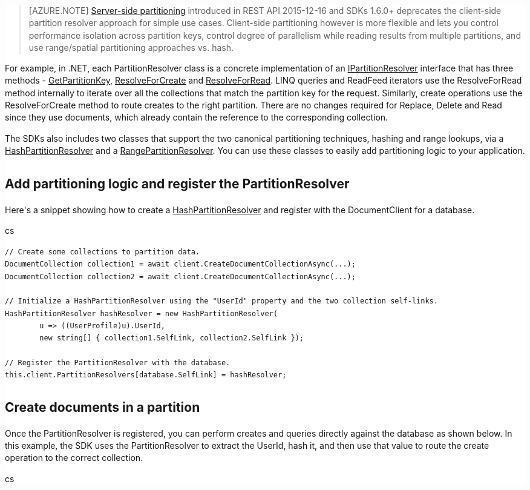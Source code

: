 >[AZURE.NOTE] [Server-side partitioning](/documentation/articles/documentdb-partition-data) introduced in REST API 2015-12-16 and SDKs 1.6.0+ deprecates the client-side partition resolver approach for simple use cases. Client-side partitioning however is more flexible and lets you control performance isolation across partition keys, control degree of parallelism while reading results from multiple partitions, and use range/spatial partitioning approaches vs. hash.

For example, in .NET, each PartitionResolver class is a concrete implementation of an [IPartitionResolver](https://msdn.microsoft.com/zh-cn/library/azure/microsoft.azure.documents.client.ipartitionresolver.aspx) interface that has three methods - [GetPartitionKey](https://msdn.microsoft.com/zh-cn/library/azure/microsoft.azure.documents.client.ipartitionresolver.getpartitionkey.aspx), [ResolveForCreate](https://msdn.microsoft.com/zh-cn/library/azure/microsoft.azure.documents.client.ipartitionresolver.resolveforcreate.aspx) and [ResolveForRead](https://msdn.microsoft.com/zh-cn/library/azure/microsoft.azure.documents.client.ipartitionresolver.resolveforread.aspx). LINQ queries and ReadFeed iterators use the ResolveForRead method internally to iterate over all the collections that match the partition key for the request. Similarly, create operations use the ResolveForCreate method to route creates to the right partition. There are no changes required for Replace, Delete and Read since they use documents, which already contain the reference to the corresponding collection.

The SDKs also includes two classes that support the two canonical partitioning techniques, hashing and range lookups, via a [HashPartitionResolver](https://msdn.microsoft.com/zh-cn/library/azure/microsoft.azure.documents.partitioning.hashpartitionresolver.aspx) and a [RangePartitionResolver](https://msdn.microsoft.com/zh-cn/library/azure/mt126047.aspx). You can use these classes to easily add partitioning logic to your application.  

## Add partitioning logic and register the PartitionResolver
Here's a snippet showing how to create a [HashPartitionResolver](https://msdn.microsoft.com/zh-cn/library/azure/microsoft.azure.documents.partitioning.hashpartitionresolver.aspx) and register with the DocumentClient for a database.

cs

	// Create some collections to partition data.
	DocumentCollection collection1 = await client.CreateDocumentCollectionAsync(...);
	DocumentCollection collection2 = await client.CreateDocumentCollectionAsync(...);

	// Initialize a HashPartitionResolver using the "UserId" property and the two collection self-links.
	HashPartitionResolver hashResolver = new HashPartitionResolver(
    		u => ((UserProfile)u).UserId, 
    		new string[] { collection1.SelfLink, collection2.SelfLink });

	// Register the PartitionResolver with the database.
	this.client.PartitionResolvers[database.SelfLink] = hashResolver;



## Create documents in a partition
Once the PartitionResolver is registered, you can perform creates and queries directly against the database as shown below. In this example, the SDK uses the PartitionResolver to extract the UserId, hash it, and then use that value to route the create operation to the correct collection.

cs
